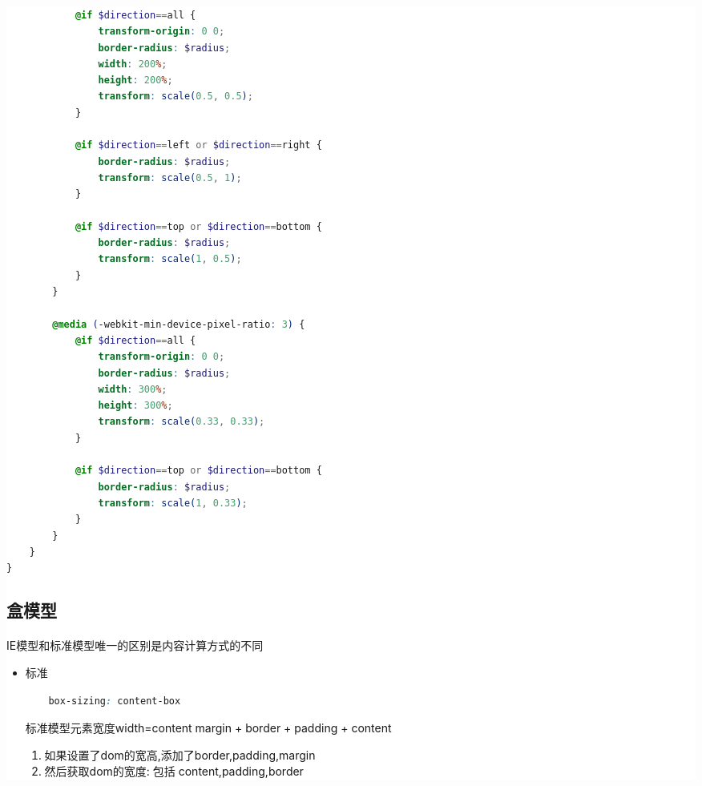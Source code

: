 ```scss
            @if $direction==all {
                transform-origin: 0 0;
                border-radius: $radius;
                width: 200%;
                height: 200%;
                transform: scale(0.5, 0.5);
            }

            @if $direction==left or $direction==right {
                border-radius: $radius;
                transform: scale(0.5, 1);
            }

            @if $direction==top or $direction==bottom {
                border-radius: $radius;
                transform: scale(1, 0.5);
            }
        }

        @media (-webkit-min-device-pixel-ratio: 3) {
            @if $direction==all {
                transform-origin: 0 0;
                border-radius: $radius;
                width: 300%;
                height: 300%;
                transform: scale(0.33, 0.33);
            }

            @if $direction==top or $direction==bottom {
                border-radius: $radius;
                transform: scale(1, 0.33);
            }
        }
    }
}
```

## 盒模型

IE模型和标准模型唯一的区别是内容计算方式的不同

- 标准

    ```css
        box-sizing: content-box
    ```

    标准模型元素宽度width=content
    margin + border + padding + content

    1. 如果设置了dom的宽高,添加了border,padding,margin
    2. 然后获取dom的宽度: 包括 content,padding,border
